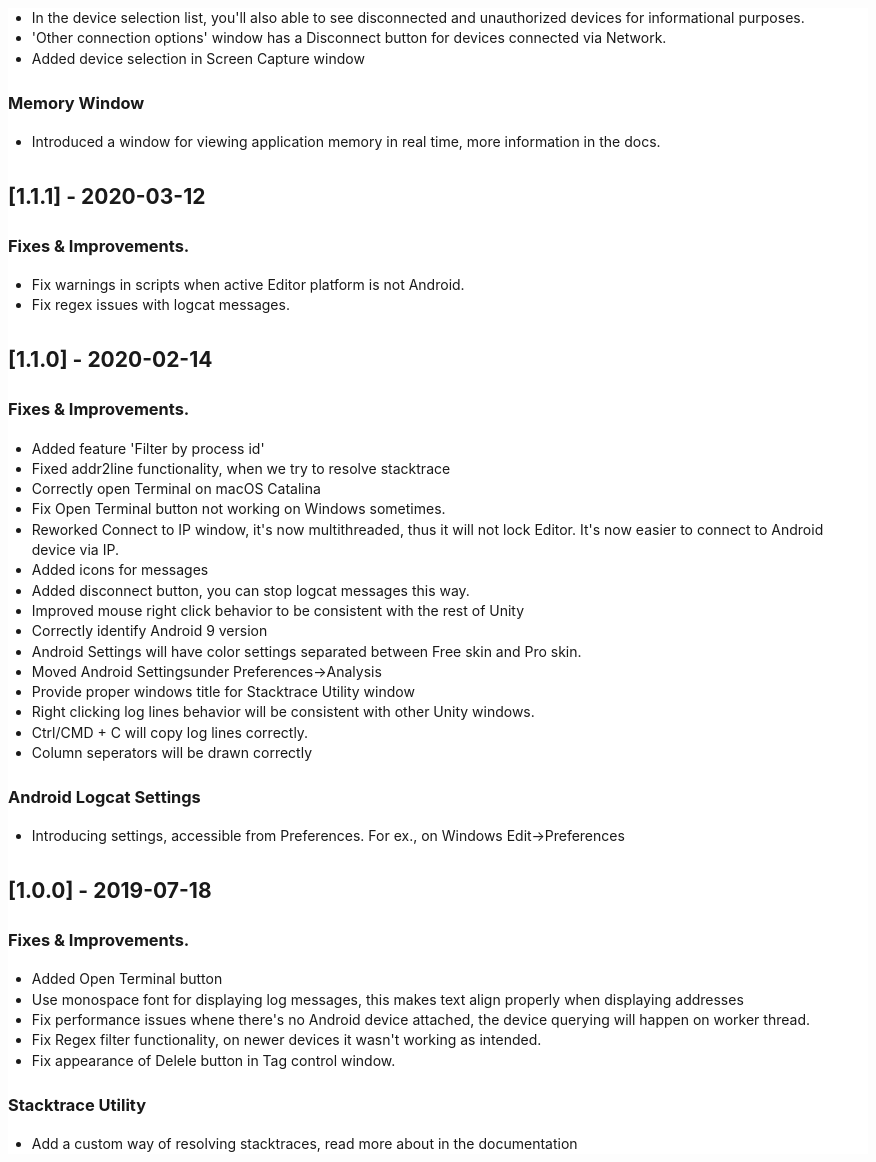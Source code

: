  - In the device selection list, you'll also able to see disconnected and unauthorized devices for informational purposes.
 - 'Other connection options' window has a Disconnect button for devices connected via Network.
 - Added device selection in Screen Capture window
### Memory Window
 - Introduced a window for viewing application memory in real time, more information in the docs.

## [1.1.1] - 2020-03-12

### Fixes & Improvements.
 - Fix warnings in scripts when active Editor platform is not Android.
 - Fix regex issues with logcat messages.

## [1.1.0] - 2020-02-14

### Fixes & Improvements.
 - Added feature 'Filter by process id'
 - Fixed addr2line functionality, when we try to resolve stacktrace
 - Correctly open Terminal on macOS Catalina
 - Fix Open Terminal button not working on Windows sometimes.
 - Reworked Connect to IP window, it's now multithreaded, thus it will not lock Editor. It's now easier to connect to Android device via IP.
 - Added icons for messages
 - Added disconnect button, you can stop logcat messages this way.
 - Improved mouse right click behavior to be consistent with the rest of Unity
 - Correctly identify Android 9 version
 - Android Settings will have color settings separated between Free skin and Pro skin.
 - Moved Android Settingsunder Preferences->Analysis
 - Provide proper windows title for Stacktrace Utility window
 - Right clicking log lines behavior will be consistent with other Unity windows.
 - Ctrl/CMD + C will copy log lines correctly.
 - Column seperators will be drawn correctly
### Android Logcat Settings 
 - Introducing settings, accessible from Preferences. For ex., on Windows Edit->Preferences
 
## [1.0.0] - 2019-07-18

### Fixes & Improvements.
- Added Open Terminal button
- Use monospace font for displaying log messages, this makes text align properly when displaying addresses
- Fix performance issues whene there's no Android device attached, the device querying will happen on worker thread.
- Fix Regex filter functionality, on newer devices it wasn't working as intended.
- Fix appearance of Delele button in Tag control window.
### Stacktrace Utility
- Add a custom way of resolving stacktraces, read more about in the documentation
